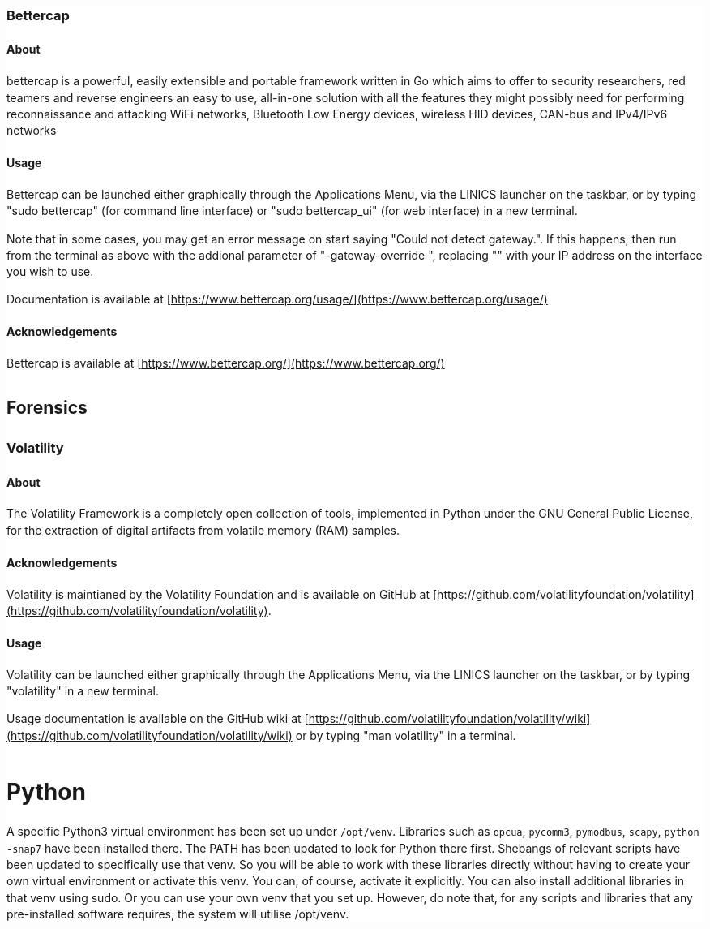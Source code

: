 ### Bettercap

#### About
bettercap is a powerful, easily extensible and portable framework written in Go which aims to offer to security researchers, red teamers and reverse engineers an easy to use, all-in-one solution with all the features they might possibly need for performing reconnaissance and attacking WiFi networks, Bluetooth Low Energy devices, wireless HID devices, CAN-bus and IPv4/IPv6 networks

#### Usage 
Bettercap can be launched either graphically through the Applications Menu, via the LINICS launcher on the taskbar, or by typing "sudo bettercap" (for command line interface) or "sudo bettercap_ui" (for web interface)  in a new terminal.

Note that in some cases, you may get an error message on start saying "Could not detect gateway.". If this happens, then run from the terminal as above with the addional parameter of "-gateway-override <ip>", replacing "<ip>" with your IP address on the interface you wish to use. 

Documentation is available at [https://www.bettercap.org/usage/](https://www.bettercap.org/usage/)

#### Acknowledgements
Bettercap is available at [https://www.bettercap.org/](https://www.bettercap.org/)

## Forensics

### Volatility

#### About
The Volatility Framework is a completely open collection of tools, implemented in Python under the GNU General Public License, for the extraction of digital artifacts from volatile memory (RAM) samples.

#### Acknowledgements
Volatility is maintianed by the Volatility Foundation and is available on GitHub at [https://github.com/volatilityfoundation/volatility](https://github.com/volatilityfoundation/volatility).

#### Usage 
Volatility can be launched either graphically through the Applications Menu, via the LINICS launcher on the taskbar, or by typing "volatility" in a new terminal.

Usage documentation is available on the GitHub wiki at [https://github.com/volatilityfoundation/volatility/wiki](https://github.com/volatilityfoundation/volatility/wiki) or by typing "man volatility" in a terminal.

# Python

A specific Python3 virtual environment has been set up under `/opt/venv`. Libraries such as `opcua`, `pycomm3`, `pymodbus`, `scapy`, `python-snap7` have been installed there. The PATH has been updated to look for Python there first. Shebangs of relevant scripts have been updated to specifically use that venv. So you will be able to work with these libraries directly without having to create your own virtual environment or activate this venv. You can, of course, activate it explicitly. You can also install additional libraries in that venv using sudo. Or you can use your own venv that you set up. However, do note that, for any scripts and libraries that any pre-installed software requires, the system will utilise /opt/venv. 
